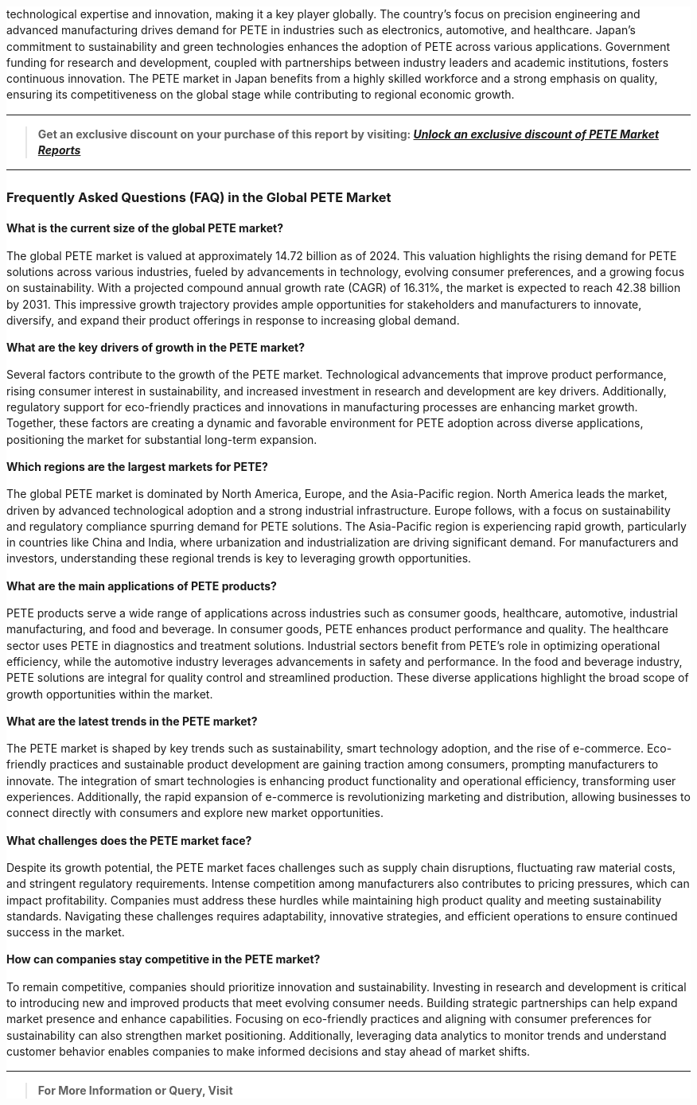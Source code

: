 technological expertise and innovation, making it a key player globally. The country&rsquo;s focus on precision engineering and advanced manufacturing drives demand for PETE in industries such as electronics, automotive, and healthcare. Japan&rsquo;s commitment to sustainability and green technologies enhances the adoption of PETE across various applications. Government funding for research and development, coupled with partnerships between industry leaders and academic institutions, fosters continuous innovation. The PETE market in Japan benefits from a highly skilled workforce and a strong emphasis on quality, ensuring its competitiveness on the global stage while contributing to regional economic growth.</p><hr /><blockquote><p><strong>Get an exclusive discount on your purchase of this report by visiting: <em><a href="://marketresearchpulse.com/ask-for-discount/56248?utm_source=Github&amp;utm_medium=020">Unlock an exclusive discount of PETE Market Reports</a></em>&nbsp;</strong></p></blockquote><hr /><h3>Frequently Asked Questions (FAQ) in the Global PETE Market</h3><p><strong>What is the current size of the global PETE market?</strong></p><p>The global PETE market is valued at approximately 14.72 billion as of 2024. This valuation highlights the rising demand for PETE solutions across various industries, fueled by advancements in technology, evolving consumer preferences, and a growing focus on sustainability. With a projected compound annual growth rate (CAGR) of 16.31%, the market is expected to reach 42.38 billion by 2031. This impressive growth trajectory provides ample opportunities for stakeholders and manufacturers to innovate, diversify, and expand their product offerings in response to increasing global demand.</p><p><strong>What are the key drivers of growth in the PETE market?</strong></p><p>Several factors contribute to the growth of the PETE market. Technological advancements that improve product performance, rising consumer interest in sustainability, and increased investment in research and development are key drivers. Additionally, regulatory support for eco-friendly practices and innovations in manufacturing processes are enhancing market growth. Together, these factors are creating a dynamic and favorable environment for PETE adoption across diverse applications, positioning the market for substantial long-term expansion.</p><p><strong>Which regions are the largest markets for PETE?</strong></p><p>The global PETE market is dominated by North America, Europe, and the Asia-Pacific region. North America leads the market, driven by advanced technological adoption and a strong industrial infrastructure. Europe follows, with a focus on sustainability and regulatory compliance spurring demand for PETE solutions. The Asia-Pacific region is experiencing rapid growth, particularly in countries like China and India, where urbanization and industrialization are driving significant demand. For manufacturers and investors, understanding these regional trends is key to leveraging growth opportunities.</p><p><strong>What are the main applications of PETE products?</strong></p><p>PETE products serve a wide range of applications across industries such as consumer goods, healthcare, automotive, industrial manufacturing, and food and beverage. In consumer goods, PETE enhances product performance and quality. The healthcare sector uses PETE in diagnostics and treatment solutions. Industrial sectors benefit from PETE&rsquo;s role in optimizing operational efficiency, while the automotive industry leverages advancements in safety and performance. In the food and beverage industry, PETE solutions are integral for quality control and streamlined production. These diverse applications highlight the broad scope of growth opportunities within the market.</p><p><strong>What are the latest trends in the PETE market?</strong></p><p>The PETE market is shaped by key trends such as sustainability, smart technology adoption, and the rise of e-commerce. Eco-friendly practices and sustainable product development are gaining traction among consumers, prompting manufacturers to innovate. The integration of smart technologies is enhancing product functionality and operational efficiency, transforming user experiences. Additionally, the rapid expansion of e-commerce is revolutionizing marketing and distribution, allowing businesses to connect directly with consumers and explore new market opportunities.</p><p><strong>What challenges does the PETE market face?</strong></p><p>Despite its growth potential, the PETE market faces challenges such as supply chain disruptions, fluctuating raw material costs, and stringent regulatory requirements. Intense competition among manufacturers also contributes to pricing pressures, which can impact profitability. Companies must address these hurdles while maintaining high product quality and meeting sustainability standards. Navigating these challenges requires adaptability, innovative strategies, and efficient operations to ensure continued success in the market.</p><p><strong>How can companies stay competitive in the PETE market?</strong></p><p>To remain competitive, companies should prioritize innovation and sustainability. Investing in research and development is critical to introducing new and improved products that meet evolving consumer needs. Building strategic partnerships can help expand market presence and enhance capabilities. Focusing on eco-friendly practices and aligning with consumer preferences for sustainability can also strengthen market positioning. Additionally, leveraging data analytics to monitor trends and understand customer behavior enables companies to make informed decisions and stay ahead of market shifts.</p><hr /><blockquote><p><strong>For More Information or Query, Visit